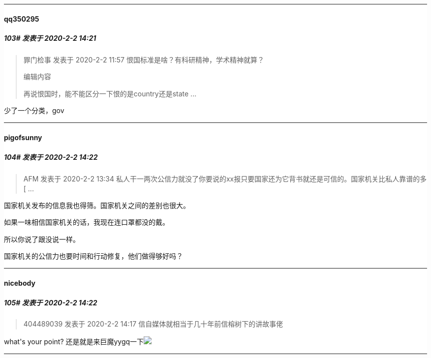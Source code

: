 



-----

####  qq350295  
##### 103#       发表于 2020-2-2 14:21



<blockquote>罪门检事 发表于 2020-2-2 11:57
恨国标准是啥？有科研精神，学术精神就算？

编辑内容

再说恨国时，能不能区分一下恨的是country还是state ...</blockquote>
少了一个分类，gov







-----

####  pigofsunny  
##### 104#       发表于 2020-2-2 14:22



<blockquote>AFM 发表于 2020-2-2 13:34
私人干一两次公信力就没了你要说的xx报只要国家还为它背书就还是可信的。国家机关比私人靠谱的多[ ...</blockquote>
国家机关发布的信息我也得筛。国家机关之间的差别也很大。

如果一味相信国家机关的话，我现在连口罩都没的戴。

所以你说了跟没说一样。

国家机关的公信力也要时间和行动修复，他们做得够好吗？







-----

####  nicebody  
##### 105#       发表于 2020-2-2 14:22



<blockquote>404489039 发表于 2020-2-2 14:17
信自媒体就相当于几十年前信榕树下的讲故事佬</blockquote>
what's your point? 还是就是来巨魔yygq一下<img src="https://static.saraba1st.com/image/smiley/face2017/214.gif" referrerpolicy="no-referrer">







-----
